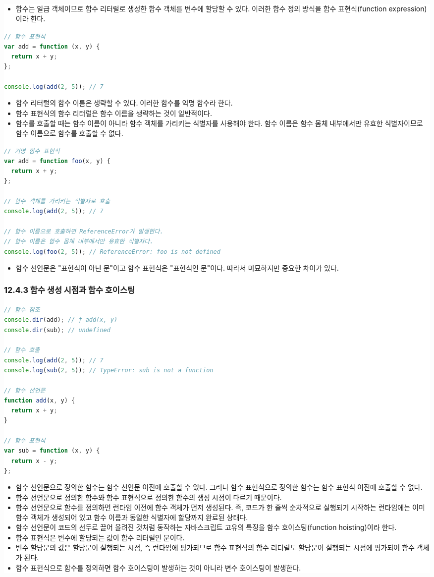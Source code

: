 - 함수는 일급 객체이므로 함수 리터럴로 생성한 함수 객체를 변수에 할당할 수 있다. 이러한 함수 정의 방식을 함수 표현식(function expression)이라 한다.

```javascript
// 함수 표현식
var add = function (x, y) {
  return x + y;
};

console.log(add(2, 5)); // 7
```

- 함수 리터럴의 함수 이름은 생략할 수 있다. 이러한 함수를 익명 함수라 한다. 
- 함수 표현식의 함수 리터럴은 함수 이름을 생략하는 것이 일반적이다.
- 함수를 호출할 때는 함수 이름이 아니라 함수 객체를 가리키는 식별자를 사용해야 한다. 함수 이름은 함수 몸체 내부에서만 유효한 식별자이므로 함수 이름으로 함수를 호출할 수 없다.

```javascript
// 기명 함수 표현식
var add = function foo(x, y) {
  return x + y;
};

// 함수 객체를 가리키는 식별자로 호출
console.log(add(2, 5)); // 7

// 함수 이름으로 호출하면 ReferenceError가 발생한다.
// 함수 이름은 함수 몸체 내부에서만 유효한 식별자다.
console.log(foo(2, 5)); // ReferenceError: foo is not defined
```

- 함수 선언문은 "표현식이 아닌 문"이고 함수 표현식은 "표현식인 문"이다. 따라서 미묘하지만 중요한 차이가 있다.

### 12.4.3 함수 생성 시점과 함수 호이스팅

```javascript
// 함수 참조
console.dir(add); // ƒ add(x, y)
console.dir(sub); // undefined

// 함수 호출
console.log(add(2, 5)); // 7
console.log(sub(2, 5)); // TypeError: sub is not a function

// 함수 선언문
function add(x, y) {
  return x + y;
}

// 함수 표현식
var sub = function (x, y) {
  return x - y;
};
```

- 함수 선언문으로 정의한 함수는 함수 선언문 이전에 호출할 수 있다. 그러나 함수 표현식으로 정의한 함수는 함수 표현식 이전에 호출할 수 없다.
- 함수 선언문으로 정의한 함수와 함수 표현식으로 정의한 함수의 생성 시점이 다르기 때문이다.
- 함수 선언문으로 함수를 정의하면 런타임 이전에 함수 객체가 먼저 생성된다. 즉, 코드가 한 줄씩 순차적으로 실행되기 시작하는 런타임에는 이미 함수 객체가 생성되어 있고 함수 이름과 동일한 식별자에 할당까지 완료된 상태다.
- 함수 선언문이 코드의 선두로 끌어 올려진 것처럼 동작하는 자바스크립트 고유의 특징을 함수 호이스팅(function hoisting)이라 한다.
- 함수 표현식은 변수에 할당되는 값이 함수 리터럴인 문이다.
- 변수 할당문의 값은 할당문이 실행되는 시점, 즉 런타임에 평가되므로 함수 표현식의 함수 리터럴도 할당문이 실행되는 시점에 평가되어 함수 객체가 된다.
- 함수 표현식으로 함수를 정의하면 함수 호이스팅이 발생하는 것이 아니라 변수 호이스팅이 발생한다.
